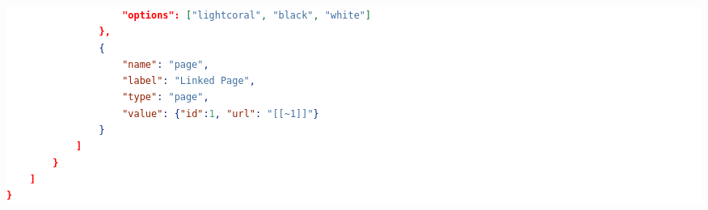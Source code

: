 ```json
                    "options": ["lightcoral", "black", "white"]
                },
                {
                    "name": "page",
                    "label": "Linked Page",
                    "type": "page",
                    "value": {"id":1, "url": "[[~1]]"}
                }
            ]
        }
    ]
}
```